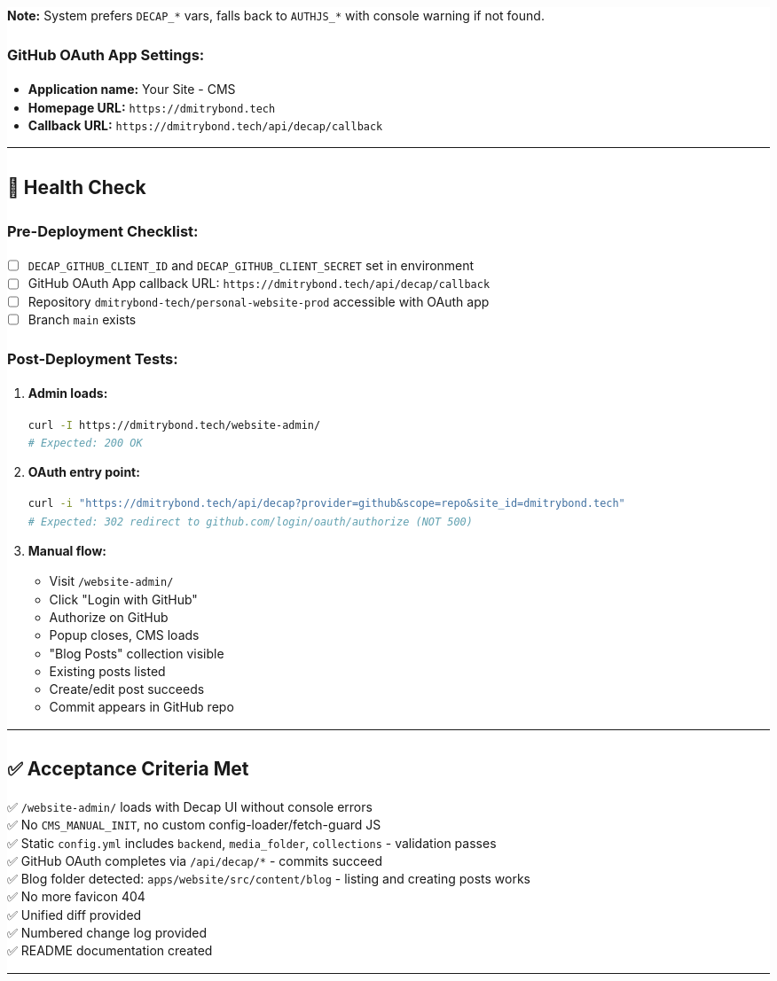**Note:** System prefers `DECAP_*` vars, falls back to `AUTHJS_*` with console warning if not found.

### GitHub OAuth App Settings:
- **Application name:** Your Site - CMS
- **Homepage URL:** `https://dmitrybond.tech`
- **Callback URL:** `https://dmitrybond.tech/api/decap/callback`

---

## 🧪 Health Check

### Pre-Deployment Checklist:
- [ ] `DECAP_GITHUB_CLIENT_ID` and `DECAP_GITHUB_CLIENT_SECRET` set in environment
- [ ] GitHub OAuth App callback URL: `https://dmitrybond.tech/api/decap/callback`
- [ ] Repository `dmitrybond-tech/personal-website-prod` accessible with OAuth app
- [ ] Branch `main` exists

### Post-Deployment Tests:

1. **Admin loads:**
   ```bash
   curl -I https://dmitrybond.tech/website-admin/
   # Expected: 200 OK
   ```

2. **OAuth entry point:**
   ```bash
   curl -i "https://dmitrybond.tech/api/decap?provider=github&scope=repo&site_id=dmitrybond.tech"
   # Expected: 302 redirect to github.com/login/oauth/authorize (NOT 500)
   ```

3. **Manual flow:**
   - Visit `/website-admin/`
   - Click "Login with GitHub"
   - Authorize on GitHub
   - Popup closes, CMS loads
   - "Blog Posts" collection visible
   - Existing posts listed
   - Create/edit post succeeds
   - Commit appears in GitHub repo

---

## ✅ Acceptance Criteria Met

✅ `/website-admin/` loads with Decap UI without console errors  
✅ No `CMS_MANUAL_INIT`, no custom config-loader/fetch-guard JS  
✅ Static `config.yml` includes `backend`, `media_folder`, `collections` - validation passes  
✅ GitHub OAuth completes via `/api/decap/*` - commits succeed  
✅ Blog folder detected: `apps/website/src/content/blog` - listing and creating posts works  
✅ No more favicon 404  
✅ Unified diff provided  
✅ Numbered change log provided  
✅ README documentation created  

---